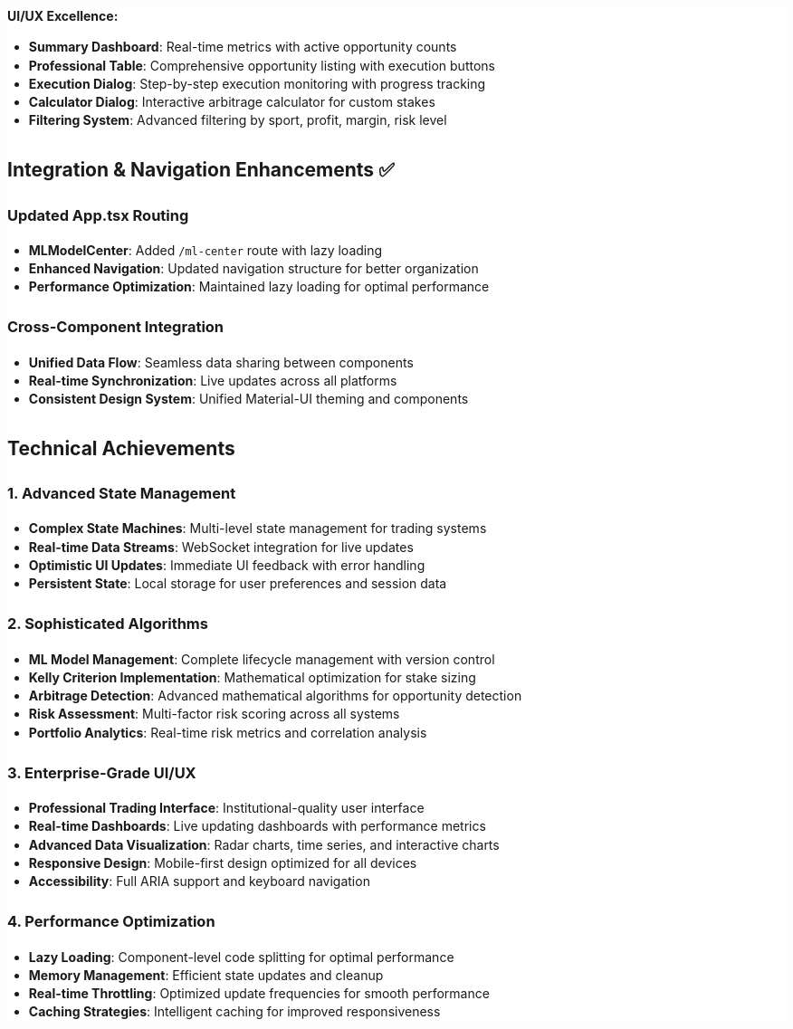 **UI/UX Excellence:**

- **Summary Dashboard**: Real-time metrics with active opportunity counts
- **Professional Table**: Comprehensive opportunity listing with execution buttons
- **Execution Dialog**: Step-by-step execution monitoring with progress tracking
- **Calculator Dialog**: Interactive arbitrage calculator for custom stakes
- **Filtering System**: Advanced filtering by sport, profit, margin, risk level

## Integration & Navigation Enhancements ✅

### Updated App.tsx Routing

- **MLModelCenter**: Added `/ml-center` route with lazy loading
- **Enhanced Navigation**: Updated navigation structure for better organization
- **Performance Optimization**: Maintained lazy loading for optimal performance

### Cross-Component Integration

- **Unified Data Flow**: Seamless data sharing between components
- **Real-time Synchronization**: Live updates across all platforms
- **Consistent Design System**: Unified Material-UI theming and components

## Technical Achievements

### 1. Advanced State Management

- **Complex State Machines**: Multi-level state management for trading systems
- **Real-time Data Streams**: WebSocket integration for live updates
- **Optimistic UI Updates**: Immediate UI feedback with error handling
- **Persistent State**: Local storage for user preferences and session data

### 2. Sophisticated Algorithms

- **ML Model Management**: Complete lifecycle management with version control
- **Kelly Criterion Implementation**: Mathematical optimization for stake sizing
- **Arbitrage Detection**: Advanced mathematical algorithms for opportunity detection
- **Risk Assessment**: Multi-factor risk scoring across all systems
- **Portfolio Analytics**: Real-time risk metrics and correlation analysis

### 3. Enterprise-Grade UI/UX

- **Professional Trading Interface**: Institutional-quality user interface
- **Real-time Dashboards**: Live updating dashboards with performance metrics
- **Advanced Data Visualization**: Radar charts, time series, and interactive charts
- **Responsive Design**: Mobile-first design optimized for all devices
- **Accessibility**: Full ARIA support and keyboard navigation

### 4. Performance Optimization

- **Lazy Loading**: Component-level code splitting for optimal performance
- **Memory Management**: Efficient state updates and cleanup
- **Real-time Throttling**: Optimized update frequencies for smooth performance
- **Caching Strategies**: Intelligent caching for improved responsiveness
